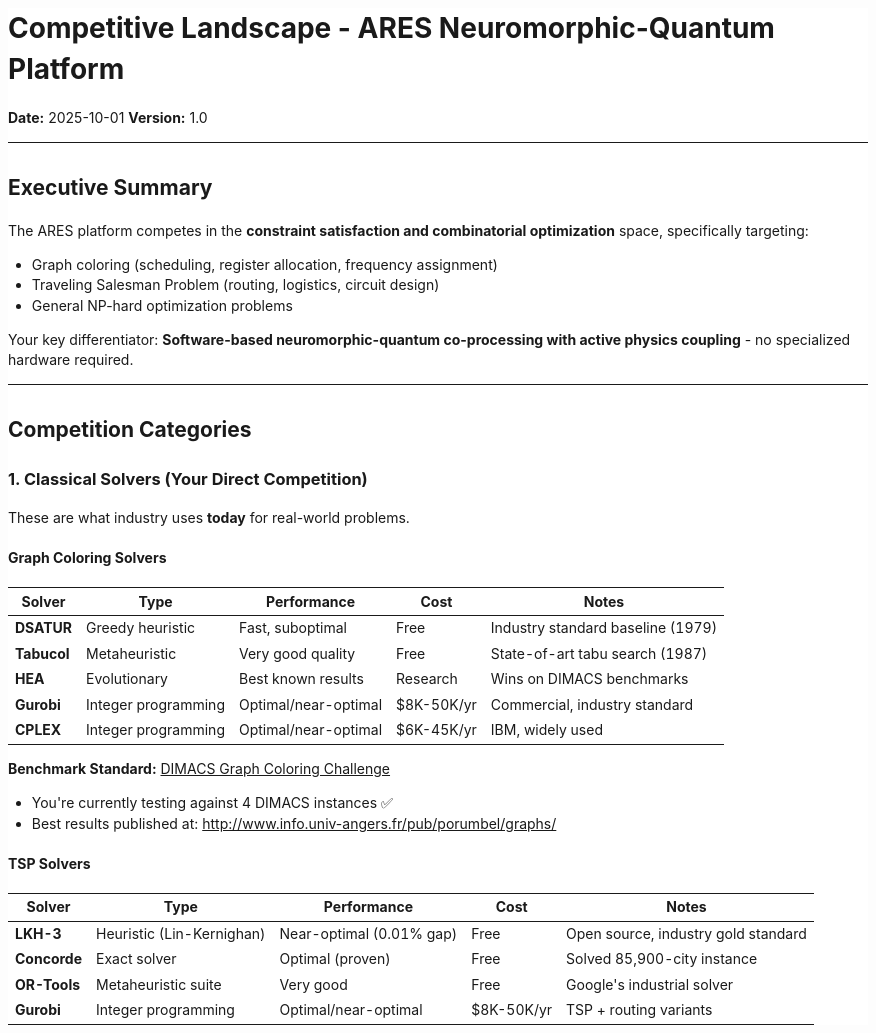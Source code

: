 # Competitive Landscape - ARES Neuromorphic-Quantum Platform

**Date:** 2025-10-01
**Version:** 1.0

---

## Executive Summary

The ARES platform competes in the **constraint satisfaction and combinatorial optimization** space, specifically targeting:
- Graph coloring (scheduling, register allocation, frequency assignment)
- Traveling Salesman Problem (routing, logistics, circuit design)
- General NP-hard optimization problems

Your key differentiator: **Software-based neuromorphic-quantum co-processing with active physics coupling** - no specialized hardware required.

---

## Competition Categories

### 1. Classical Solvers (Your Direct Competition)

These are what industry uses **today** for real-world problems.

#### **Graph Coloring Solvers**

| Solver | Type | Performance | Cost | Notes |
|--------|------|-------------|------|-------|
| **DSATUR** | Greedy heuristic | Fast, suboptimal | Free | Industry standard baseline (1979) |
| **Tabucol** | Metaheuristic | Very good quality | Free | State-of-art tabu search (1987) |
| **HEA** | Evolutionary | Best known results | Research | Wins on DIMACS benchmarks |
| **Gurobi** | Integer programming | Optimal/near-optimal | $8K-50K/yr | Commercial, industry standard |
| **CPLEX** | Integer programming | Optimal/near-optimal | $6K-45K/yr | IBM, widely used |

**Benchmark Standard:** [DIMACS Graph Coloring Challenge](http://archive.dimacs.rutgers.edu/Challenges/)
- You're currently testing against 4 DIMACS instances ✅
- Best results published at: http://www.info.univ-angers.fr/pub/porumbel/graphs/

#### **TSP Solvers**

| Solver | Type | Performance | Cost | Notes |
|--------|------|-------------|------|-------|
| **LKH-3** | Heuristic (Lin-Kernighan) | Near-optimal (0.01% gap) | Free | Open source, industry gold standard |
| **Concorde** | Exact solver | Optimal (proven) | Free | Solved 85,900-city instance |
| **OR-Tools** | Metaheuristic suite | Very good | Free | Google's industrial solver |
| **Gurobi** | Integer programming | Optimal/near-optimal | $8K-50K/yr | TSP + routing variants |
